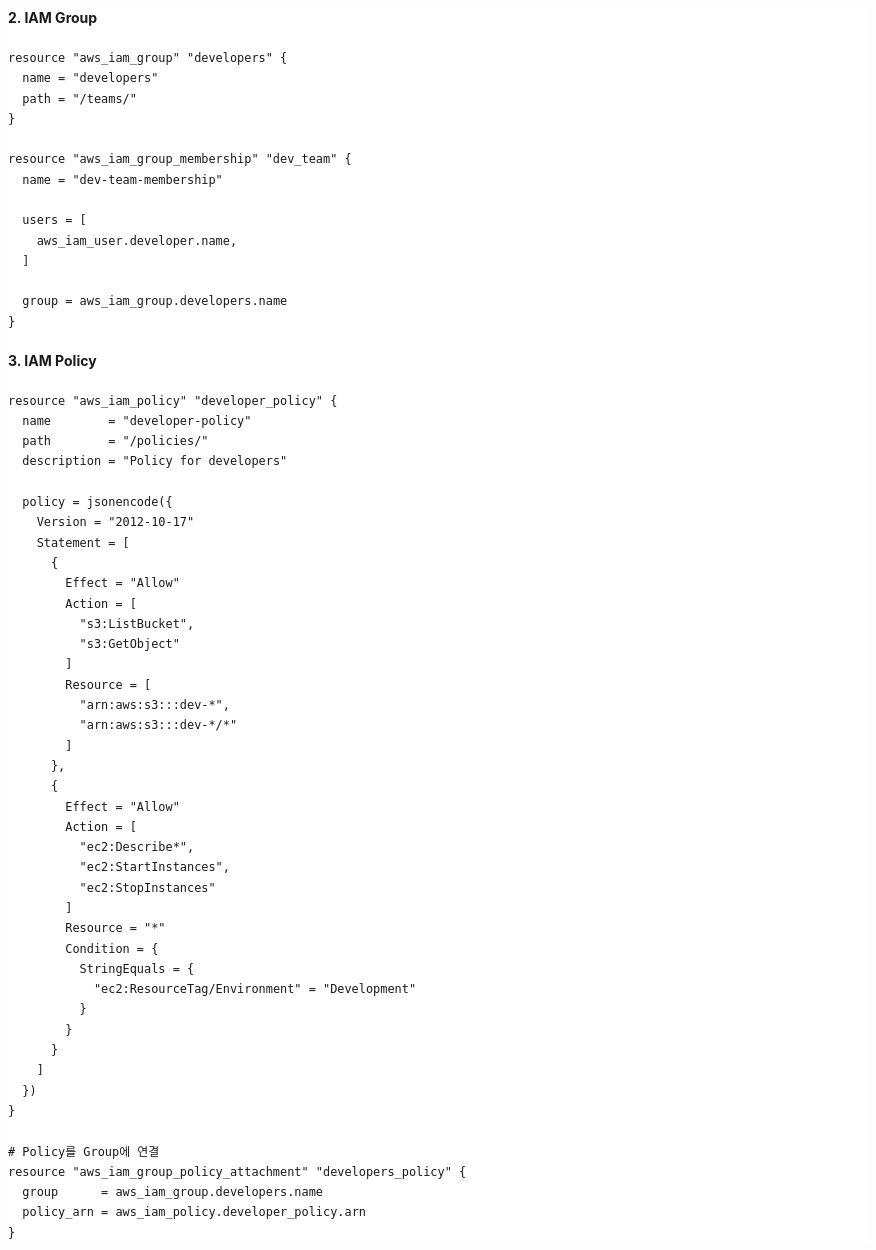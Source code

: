 #### 2. IAM Group
```hcl
resource "aws_iam_group" "developers" {
  name = "developers"
  path = "/teams/"
}

resource "aws_iam_group_membership" "dev_team" {
  name = "dev-team-membership"
  
  users = [
    aws_iam_user.developer.name,
  ]
  
  group = aws_iam_group.developers.name
}
```

#### 3. IAM Policy
```hcl
resource "aws_iam_policy" "developer_policy" {
  name        = "developer-policy"
  path        = "/policies/"
  description = "Policy for developers"
  
  policy = jsonencode({
    Version = "2012-10-17"
    Statement = [
      {
        Effect = "Allow"
        Action = [
          "s3:ListBucket",
          "s3:GetObject"
        ]
        Resource = [
          "arn:aws:s3:::dev-*",
          "arn:aws:s3:::dev-*/*"
        ]
      },
      {
        Effect = "Allow"
        Action = [
          "ec2:Describe*",
          "ec2:StartInstances",
          "ec2:StopInstances"
        ]
        Resource = "*"
        Condition = {
          StringEquals = {
            "ec2:ResourceTag/Environment" = "Development"
          }
        }
      }
    ]
  })
}

# Policy를 Group에 연결
resource "aws_iam_group_policy_attachment" "developers_policy" {
  group      = aws_iam_group.developers.name
  policy_arn = aws_iam_policy.developer_policy.arn
}
```
